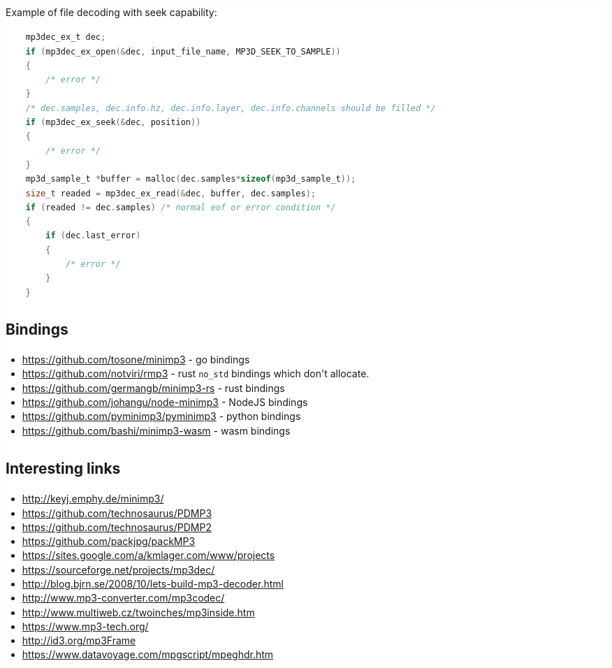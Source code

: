Example of file decoding with seek capability:

```c
    mp3dec_ex_t dec;
    if (mp3dec_ex_open(&dec, input_file_name, MP3D_SEEK_TO_SAMPLE))
    {
        /* error */
    }
    /* dec.samples, dec.info.hz, dec.info.layer, dec.info.channels should be filled */
    if (mp3dec_ex_seek(&dec, position))
    {
        /* error */
    }
    mp3d_sample_t *buffer = malloc(dec.samples*sizeof(mp3d_sample_t));
    size_t readed = mp3dec_ex_read(&dec, buffer, dec.samples);
    if (readed != dec.samples) /* normal eof or error condition */
    {
        if (dec.last_error)
        {
            /* error */
        }
    }
```

## Bindings

 * https://github.com/tosone/minimp3 - go bindings
 * https://github.com/notviri/rmp3 - rust `no_std` bindings which don't allocate.
 * https://github.com/germangb/minimp3-rs - rust bindings
 * https://github.com/johangu/node-minimp3 - NodeJS bindings
 * https://github.com/pyminimp3/pyminimp3 - python bindings
 * https://github.com/bashi/minimp3-wasm - wasm bindings

## Interesting links

 * http://keyj.emphy.de/minimp3/
 * https://github.com/technosaurus/PDMP3
 * https://github.com/technosaurus/PDMP2
 * https://github.com/packjpg/packMP3
 * https://sites.google.com/a/kmlager.com/www/projects
 * https://sourceforge.net/projects/mp3dec/
 * http://blog.bjrn.se/2008/10/lets-build-mp3-decoder.html
 * http://www.mp3-converter.com/mp3codec/
 * http://www.multiweb.cz/twoinches/mp3inside.htm
 * https://www.mp3-tech.org/
 * http://id3.org/mp3Frame
 * https://www.datavoyage.com/mpgscript/mpeghdr.htm
